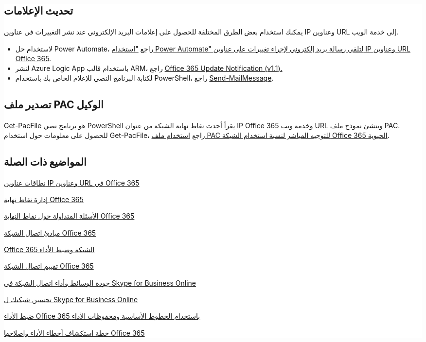 ## <a name="update-notifications"></a>تحديث الإعلامات

يمكنك استخدام بعض الطرق المختلفة للحصول على إعلامات البريد الإلكتروني عند نشر التغييرات في عناوين IP وعناوين URL إلى خدمة الويب.

- لاستخدام حل Power Automate، راجع ["استخدام Power Automate" لتلقي رسالة بريد إلكتروني لإجراء تغييرات على عناوين IP وعناوين URL Office 365](https://techcommunity.microsoft.com/t5/Office-365-Networking/Use-Microsoft-Flow-to-receive-an-email-for-changes-to-Office-365/m-p/240651).
- لنشر Azure Logic App باستخدام قالب ARM، راجع [Office 365 Update Notification (v1.1).](https://aka.ms/ipurlws-updates-template)
- لكتابة البرنامج النصي للإعلام الخاص بك باستخدام PowerShell، راجع [Send-MailMessage](/powershell/module/microsoft.powershell.utility/send-mailmessage).

## <a name="exporting-a-proxy-pac-file"></a>تصدير ملف PAC الوكيل

[Get-PacFile](https://www.powershellgallery.com/packages/Get-PacFile) هو برنامج نصي PowerShell يقرأ أحدث نقاط نهاية الشبكة من عنوان IP Office 365 وخدمة ويب URL وينشئ نموذج ملف PAC. للحصول على معلومات حول استخدام Get-PacFile، راجع [استخدام ملف PAC للتوجيه المباشر لنسبة استخدام الشبكة Office 365 الحيوية](managing-office-365-endpoints.md#use-a-pac-file-for-direct-routing-of-vital-office-365-traffic).

## <a name="related-topics"></a>المواضيع ذات الصلة
  
[نطاقات عناوين IP وعناوين URL في Office 365](https://support.office.com/article/8548a211-3fe7-47cb-abb1-355ea5aa88a2)

[إدارة نقاط نهاية Office 365](managing-office-365-endpoints.md)
  
[الأسئلة المتداولة حول نقاط النهاية Office 365](https://support.office.com/article/d4088321-1c89-4b96-9c99-54c75cae2e6d)

[مبادئ اتصال الشبكة Office 365](microsoft-365-network-connectivity-principles.md)

[Office 365 الشبكة وضبط الأداء](network-planning-and-performance.md)

[تقييم اتصال الشبكة Office 365](assessing-network-connectivity.md)
  
[جودة الوسائط وأداء اتصال الشبكة في Skype for Business Online](https://support.office.com/article/5fe3e01b-34cf-44e0-b897-b0b2a83f0917)
  
[تحسين شبكتك ل Skype for Business Online](https://support.office.com/article/b363bdca-b00d-4150-96c3-ec7eab5a8a43)

[ضبط الأداء Office 365 باستخدام الخطوط الأساسية ومحفوظات الأداء](performance-tuning-using-baselines-and-history.md)
  
[خطة استكشاف أخطاء الأداء وإصلاحها Office 365](performance-troubleshooting-plan.md)
